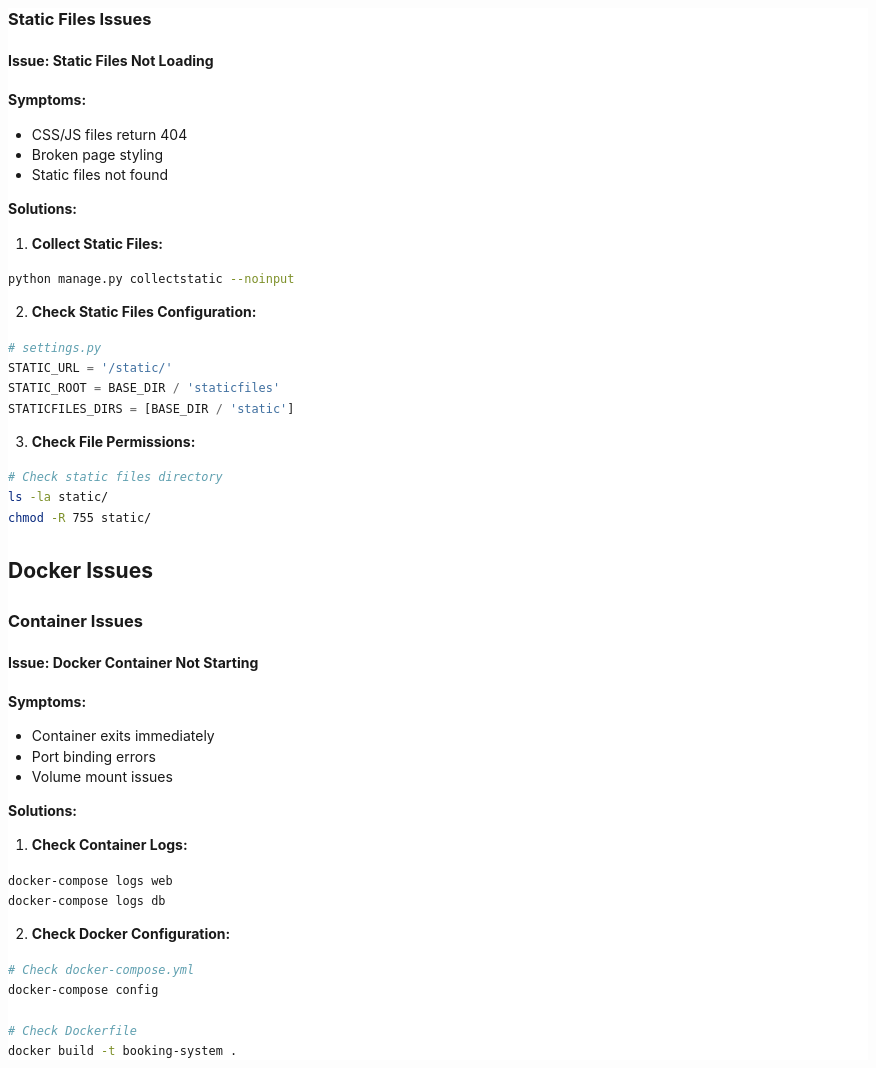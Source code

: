 ### Static Files Issues

#### Issue: Static Files Not Loading

**Symptoms:**
- CSS/JS files return 404
- Broken page styling
- Static files not found

**Solutions:**

1. **Collect Static Files:**
```bash
python manage.py collectstatic --noinput
```

2. **Check Static Files Configuration:**
```python
# settings.py
STATIC_URL = '/static/'
STATIC_ROOT = BASE_DIR / 'staticfiles'
STATICFILES_DIRS = [BASE_DIR / 'static']
```

3. **Check File Permissions:**
```bash
# Check static files directory
ls -la static/
chmod -R 755 static/
```

## Docker Issues

### Container Issues

#### Issue: Docker Container Not Starting

**Symptoms:**
- Container exits immediately
- Port binding errors
- Volume mount issues

**Solutions:**

1. **Check Container Logs:**
```bash
docker-compose logs web
docker-compose logs db
```

2. **Check Docker Configuration:**
```bash
# Check docker-compose.yml
docker-compose config

# Check Dockerfile
docker build -t booking-system .
```
